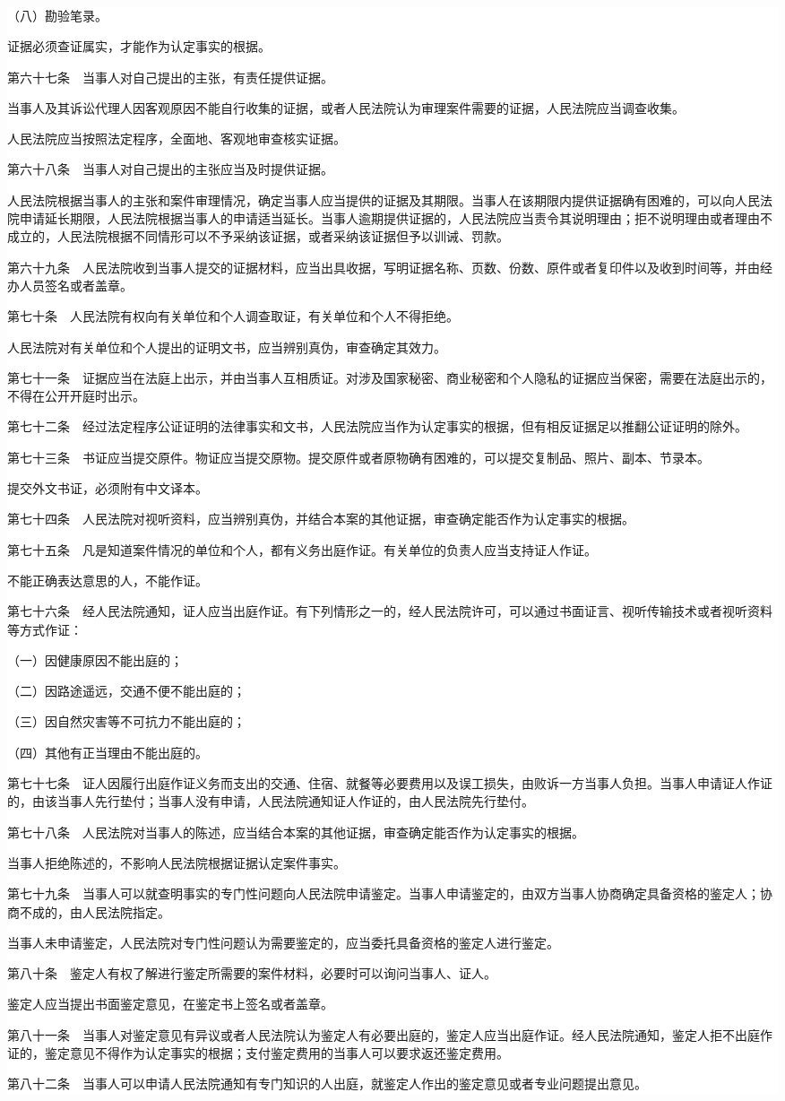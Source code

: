 （八）勘验笔录。

证据必须查证属实，才能作为认定事实的根据。

第六十七条　当事人对自己提出的主张，有责任提供证据。

当事人及其诉讼代理人因客观原因不能自行收集的证据，或者人民法院认为审理案件需要的证据，人民法院应当调查收集。

人民法院应当按照法定程序，全面地、客观地审查核实证据。

第六十八条　当事人对自己提出的主张应当及时提供证据。

人民法院根据当事人的主张和案件审理情况，确定当事人应当提供的证据及其期限。当事人在该期限内提供证据确有困难的，可以向人民法院申请延长期限，人民法院根据当事人的申请适当延长。当事人逾期提供证据的，人民法院应当责令其说明理由；拒不说明理由或者理由不成立的，人民法院根据不同情形可以不予采纳该证据，或者采纳该证据但予以训诫、罚款。

第六十九条　人民法院收到当事人提交的证据材料，应当出具收据，写明证据名称、页数、份数、原件或者复印件以及收到时间等，并由经办人员签名或者盖章。

第七十条　人民法院有权向有关单位和个人调查取证，有关单位和个人不得拒绝。

人民法院对有关单位和个人提出的证明文书，应当辨别真伪，审查确定其效力。

第七十一条　证据应当在法庭上出示，并由当事人互相质证。对涉及国家秘密、商业秘密和个人隐私的证据应当保密，需要在法庭出示的，不得在公开开庭时出示。

第七十二条　经过法定程序公证证明的法律事实和文书，人民法院应当作为认定事实的根据，但有相反证据足以推翻公证证明的除外。

第七十三条　书证应当提交原件。物证应当提交原物。提交原件或者原物确有困难的，可以提交复制品、照片、副本、节录本。

提交外文书证，必须附有中文译本。

第七十四条　人民法院对视听资料，应当辨别真伪，并结合本案的其他证据，审查确定能否作为认定事实的根据。

第七十五条　凡是知道案件情况的单位和个人，都有义务出庭作证。有关单位的负责人应当支持证人作证。

不能正确表达意思的人，不能作证。

第七十六条　经人民法院通知，证人应当出庭作证。有下列情形之一的，经人民法院许可，可以通过书面证言、视听传输技术或者视听资料等方式作证：

（一）因健康原因不能出庭的；

（二）因路途遥远，交通不便不能出庭的；

（三）因自然灾害等不可抗力不能出庭的；

（四）其他有正当理由不能出庭的。

第七十七条　证人因履行出庭作证义务而支出的交通、住宿、就餐等必要费用以及误工损失，由败诉一方当事人负担。当事人申请证人作证的，由该当事人先行垫付；当事人没有申请，人民法院通知证人作证的，由人民法院先行垫付。

第七十八条　人民法院对当事人的陈述，应当结合本案的其他证据，审查确定能否作为认定事实的根据。

当事人拒绝陈述的，不影响人民法院根据证据认定案件事实。

第七十九条　当事人可以就查明事实的专门性问题向人民法院申请鉴定。当事人申请鉴定的，由双方当事人协商确定具备资格的鉴定人；协商不成的，由人民法院指定。

当事人未申请鉴定，人民法院对专门性问题认为需要鉴定的，应当委托具备资格的鉴定人进行鉴定。

第八十条　鉴定人有权了解进行鉴定所需要的案件材料，必要时可以询问当事人、证人。

鉴定人应当提出书面鉴定意见，在鉴定书上签名或者盖章。

第八十一条　当事人对鉴定意见有异议或者人民法院认为鉴定人有必要出庭的，鉴定人应当出庭作证。经人民法院通知，鉴定人拒不出庭作证的，鉴定意见不得作为认定事实的根据；支付鉴定费用的当事人可以要求返还鉴定费用。

第八十二条　当事人可以申请人民法院通知有专门知识的人出庭，就鉴定人作出的鉴定意见或者专业问题提出意见。
